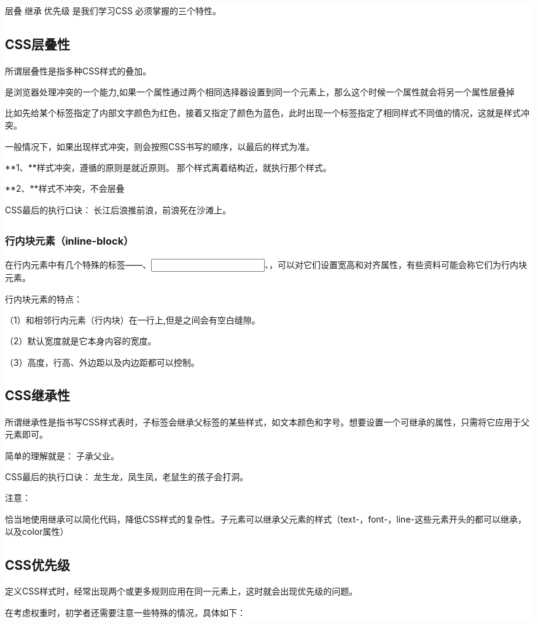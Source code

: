 层叠 继承 优先级 是我们学习CSS 必须掌握的三个特性。

## **CSS层叠性**

所谓层叠性是指多种CSS样式的叠加。

是浏览器处理冲突的一个能力,如果一个属性通过两个相同选择器设置到同一个元素上，那么这个时候一个属性就会将另一个属性层叠掉

比如先给某个标签指定了内部文字颜色为红色，接着又指定了颜色为蓝色，此时出现一个标签指定了相同样式不同值的情况，这就是样式冲突。

一般情况下，如果出现样式冲突，则会按照CSS书写的顺序，以最后的样式为准。

**1、**样式冲突，遵循的原则是就近原则。 那个样式离着结构近，就执行那个样式。

**2、**样式不冲突，不会层叠

CSS最后的执行口诀：  长江后浪推前浪，前浪死在沙滩上。

 

##  

### **行内块元素（inline-block）**

在行内元素中有几个特殊的标签——<img />、<input />、<td>，可以对它们设置宽高和对齐属性，有些资料可能会称它们为行内块元素。

行内块元素的特点：

（1）和相邻行内元素（行内块）在一行上,但是之间会有空白缝隙。

（2）默认宽度就是它本身内容的宽度。

（3）高度，行高、外边距以及内边距都可以控制。

## **CSS继承性**

所谓继承性是指书写CSS样式表时，子标签会继承父标签的某些样式，如文本颜色和字号。想要设置一个可继承的属性，只需将它应用于父元素即可。

简单的理解就是： 子承父业。

CSS最后的执行口诀：  龙生龙，凤生凤，老鼠生的孩子会打洞。

注意：

恰当地使用继承可以简化代码，降低CSS样式的复杂性。子元素可以继承父元素的样式（text-，font-，line-这些元素开头的都可以继承，以及color属性）

## **CSS优先级**

定义CSS样式时，经常出现两个或更多规则应用在同一元素上，这时就会出现优先级的问题。

在考虑权重时，初学者还需要注意一些特殊的情况，具体如下：

 

 

 

 

 

 
